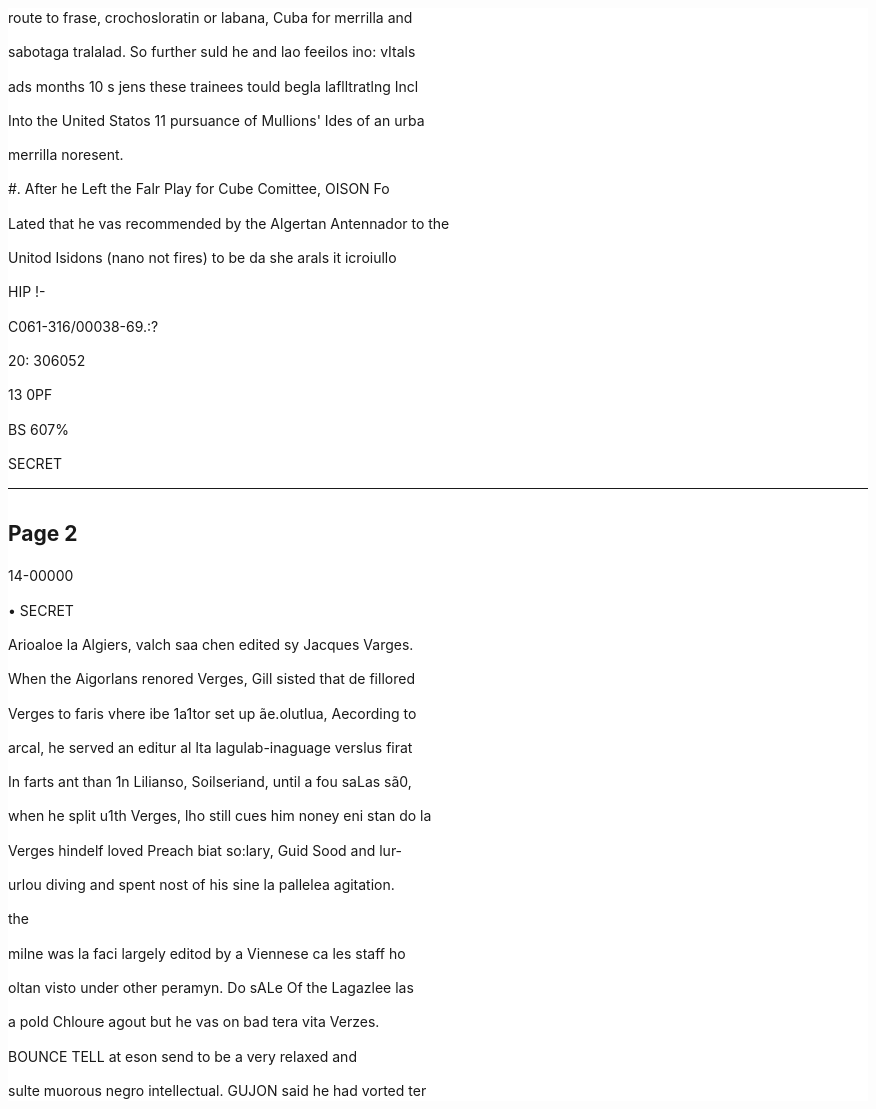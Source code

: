 route to frase, crochosloratin or labana, Cuba for merrilla and

sabotaga tralalad. So further suld he and lao feeilos ino: vItals

ads months 10 s jens these trainees tould begla laflltratlng Incl

Into the United Statos 11 pursuance of Mullions' Ides of an urba

merrilla noresent.

#. After he Left the Falr Play for Cube Comittee, OISON Fo

Lated that he vas recommended by the Algertan Antennador to the

Unitod Isidons (nano not fires) to be da she arals it icroiullo

HIP !-

C061-316/00038-69.:?

20: 306052

13 0PF

BS 607%

SECRET

---

## Page 2

14-00000

• SECRET

Arioaloe la Algiers, valch saa chen edited sy Jacques Varges.

When the Aigorlans renored Verges, Gill sisted that de fillored

Verges to faris vhere ibe 1a1tor set up ãe.olutlua, Aecording to

arcal, he served an editur al lta lagulab-inaguage verslus firat

In farts ant than 1n Lilianso, Soilseriand, until a fou saLas sã0,

when he split u1th Verges, lho still cues him noney eni stan do la

Verges hindelf loved Preach biat so:lary, Guid Sood and lur-

urlou diving and spent nost of his sine la pallelea agitation.

the

milne was la faci largely editod by a Viennese ca les staff ho

oltan visto under other peramyn. Do sALe Of the Lagazlee las

a pold Chloure agout but he vas on bad tera vita Verzes.

BOUNCE TELL at eson send to be a very relaxed and

sulte muorous negro intellectual. GUJON said he had vorted ter
